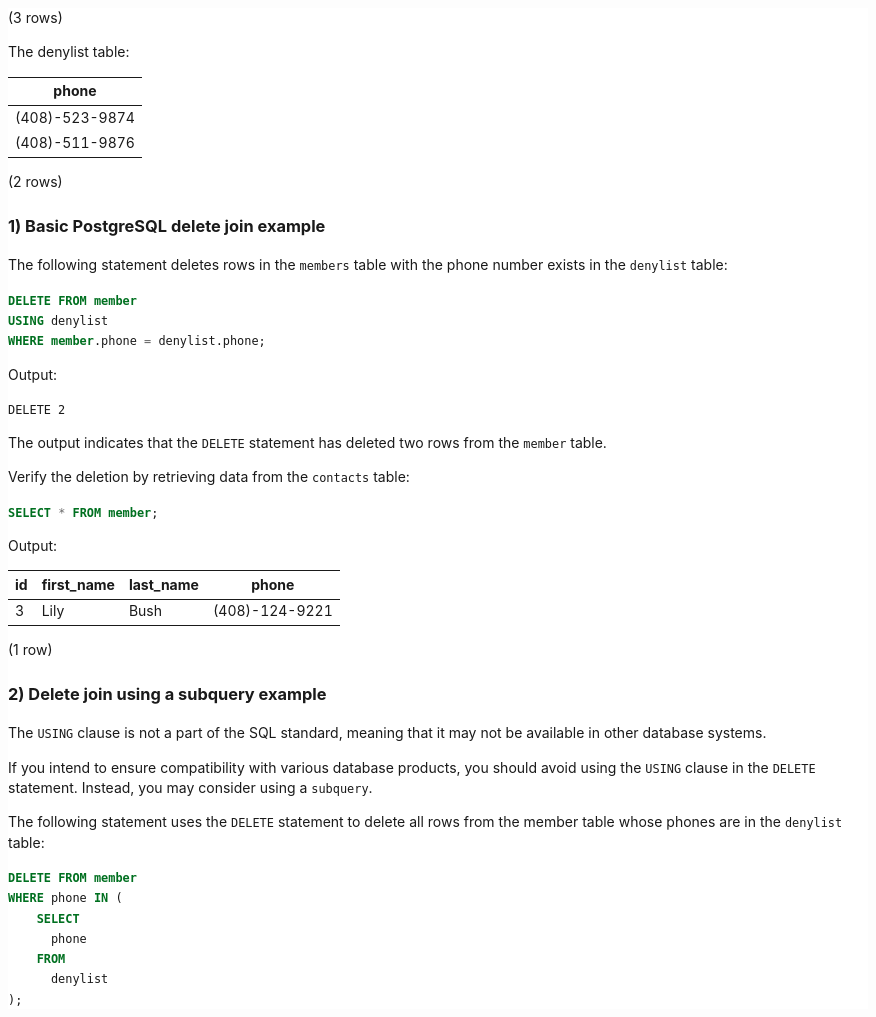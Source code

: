 (3 rows)


The denylist table:

| phone          |
|----------------|
| (408)-523-9874 |
| (408)-511-9876 |

(2 rows)


### 1) Basic PostgreSQL delete join example

The following statement deletes rows in the `members` table with the phone number exists in the `denylist` table:

```sql
DELETE FROM member
USING denylist
WHERE member.phone = denylist.phone;
```

Output:

```
DELETE 2
```

The output indicates that the `DELETE` statement has deleted two rows from the `member` table.

Verify the deletion by retrieving data from the `contacts` table:

```sql
SELECT * FROM member;
```

Output:

| id  | first_name | last_name | phone          |
|-----|------------|-----------|----------------|
|  3  | Lily       | Bush      | (408)-124-9221 |

(1 row)


### 2) Delete join using a subquery example

The `USING` clause is not a part of the SQL standard, meaning that it may not be available in other database systems.

If you intend to ensure compatibility with various database products, you should avoid using the `USING` clause in the `DELETE` statement. Instead, you may consider using a `subquery`.

The following statement uses the `DELETE` statement to delete all rows from the member table whose phones are in the `denylist` table:

```sql
DELETE FROM member
WHERE phone IN (
    SELECT
      phone
    FROM
      denylist
);
```
